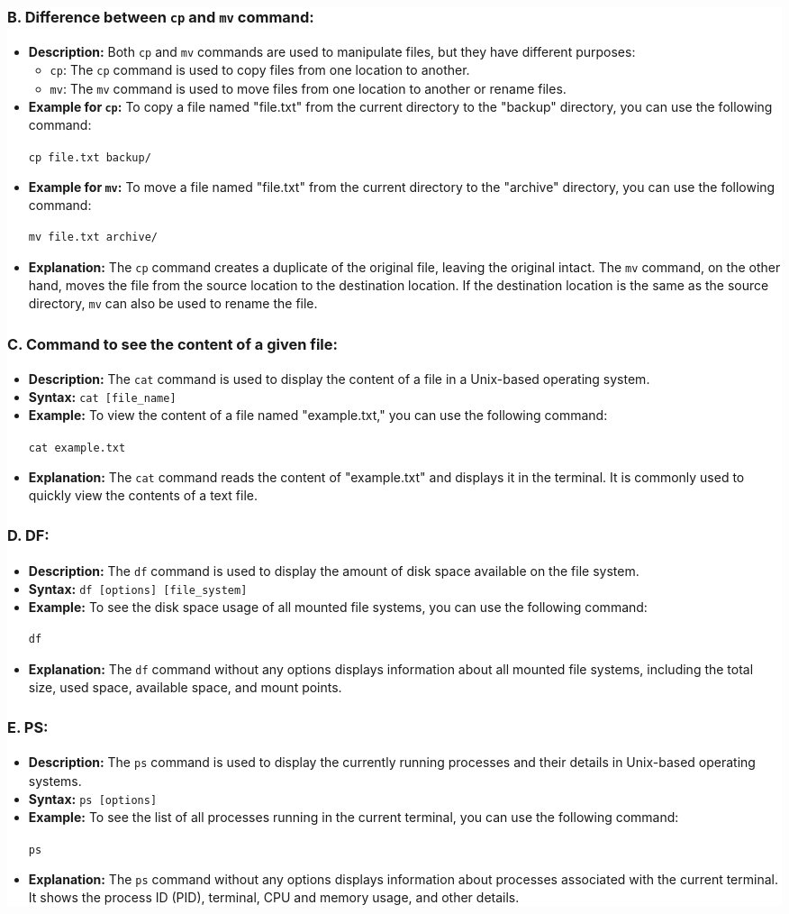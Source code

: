 ### B. **Difference between `cp` and `mv` command:**
   - **Description:** Both `cp` and `mv` commands are used to manipulate files, but they have different purposes:
     - `cp`: The `cp` command is used to copy files from one location to another.
     - `mv`: The `mv` command is used to move files from one location to another or rename files.
   - **Example for `cp`:** To copy a file named "file.txt" from the current directory to the "backup" directory, you can use the following command:
     ```
     cp file.txt backup/
     ```
   - **Example for `mv`:** To move a file named "file.txt" from the current directory to the "archive" directory, you can use the following command:
     ```
     mv file.txt archive/
     ```
   - **Explanation:** The `cp` command creates a duplicate of the original file, leaving the original intact. The `mv` command, on the other hand, moves the file from the source location to the destination location. If the destination location is the same as the source directory, `mv` can also be used to rename the file.

### C. **Command to see the content of a given file:**
   - **Description:** The `cat` command is used to display the content of a file in a Unix-based operating system.
   - **Syntax:** `cat [file_name]`
   - **Example:** To view the content of a file named "example.txt," you can use the following command:
     ```
     cat example.txt
     ```
   - **Explanation:** The `cat` command reads the content of "example.txt" and displays it in the terminal. It is commonly used to quickly view the contents of a text file.

### D. **DF:**
   - **Description:** The `df` command is used to display the amount of disk space available on the file system.
   - **Syntax:** `df [options] [file_system]`
   - **Example:** To see the disk space usage of all mounted file systems, you can use the following command:
     ```
     df
     ```
   - **Explanation:** The `df` command without any options displays information about all mounted file systems, including the total size, used space, available space, and mount points.

### E. **PS:**
   - **Description:** The `ps` command is used to display the currently running processes and their details in Unix-based operating systems.
   - **Syntax:** `ps [options]`
   - **Example:** To see the list of all processes running in the current terminal, you can use the following command:
     ```
     ps
     ```
   - **Explanation:** The `ps` command without any options displays information about processes associated with the current terminal. It shows the process ID (PID), terminal, CPU and memory usage, and other details.
